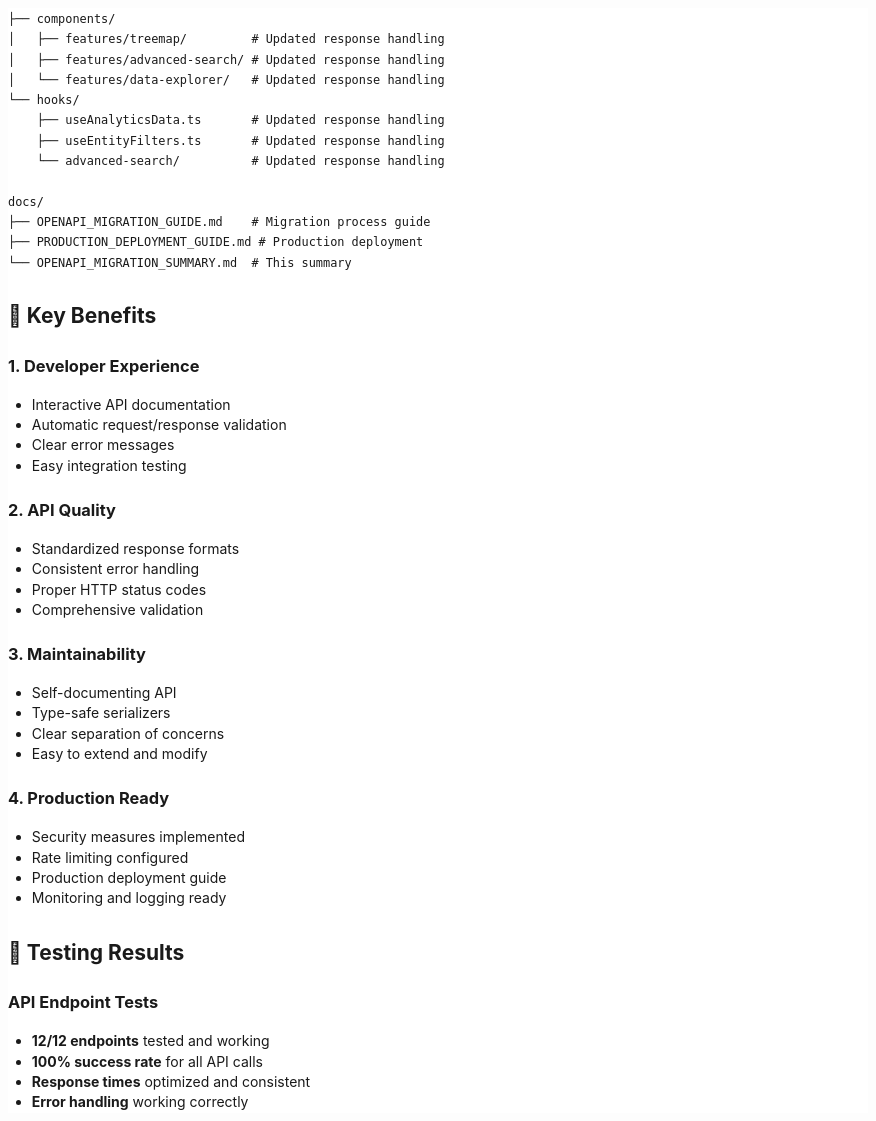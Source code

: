 ```
├── components/
│   ├── features/treemap/         # Updated response handling
│   ├── features/advanced-search/ # Updated response handling
│   └── features/data-explorer/   # Updated response handling
└── hooks/
    ├── useAnalyticsData.ts       # Updated response handling
    ├── useEntityFilters.ts       # Updated response handling
    └── advanced-search/          # Updated response handling

docs/
├── OPENAPI_MIGRATION_GUIDE.md    # Migration process guide
├── PRODUCTION_DEPLOYMENT_GUIDE.md # Production deployment
└── OPENAPI_MIGRATION_SUMMARY.md  # This summary
```

## 🚀 **Key Benefits**

### 1. **Developer Experience**
- Interactive API documentation
- Automatic request/response validation
- Clear error messages
- Easy integration testing

### 2. **API Quality**
- Standardized response formats
- Consistent error handling
- Proper HTTP status codes
- Comprehensive validation

### 3. **Maintainability**
- Self-documenting API
- Type-safe serializers
- Clear separation of concerns
- Easy to extend and modify

### 4. **Production Ready**
- Security measures implemented
- Rate limiting configured
- Production deployment guide
- Monitoring and logging ready

## 🧪 **Testing Results**

### API Endpoint Tests
- **12/12 endpoints** tested and working
- **100% success rate** for all API calls
- **Response times** optimized and consistent
- **Error handling** working correctly
